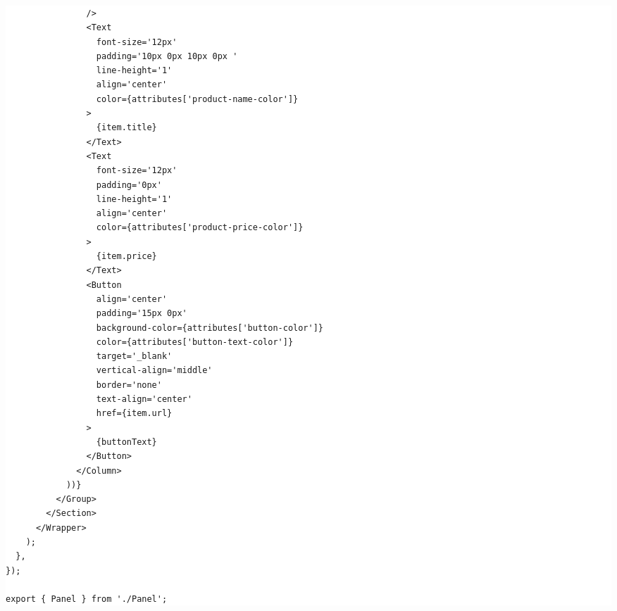 ```tsx
                />
                <Text
                  font-size='12px'
                  padding='10px 0px 10px 0px '
                  line-height='1'
                  align='center'
                  color={attributes['product-name-color']}
                >
                  {item.title}
                </Text>
                <Text
                  font-size='12px'
                  padding='0px'
                  line-height='1'
                  align='center'
                  color={attributes['product-price-color']}
                >
                  {item.price}
                </Text>
                <Button
                  align='center'
                  padding='15px 0px'
                  background-color={attributes['button-color']}
                  color={attributes['button-text-color']}
                  target='_blank'
                  vertical-align='middle'
                  border='none'
                  text-align='center'
                  href={item.url}
                >
                  {buttonText}
                </Button>
              </Column>
            ))}
          </Group>
        </Section>
      </Wrapper>
    );
  },
});

export { Panel } from './Panel';
```
